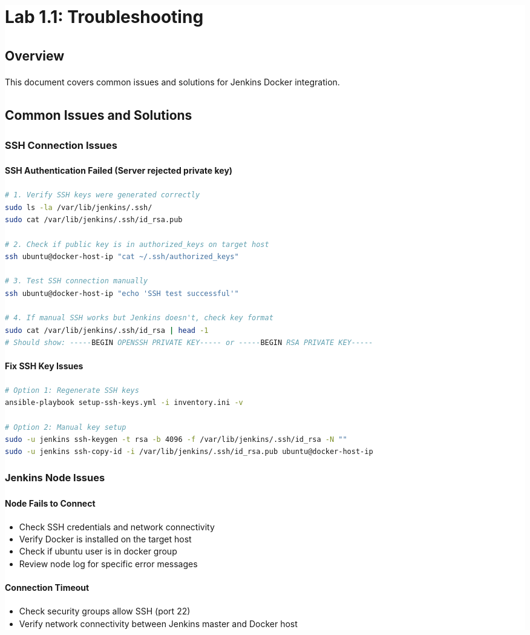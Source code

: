 # Lab 1.1: Troubleshooting

## Overview
This document covers common issues and solutions for Jenkins Docker integration.

## Common Issues and Solutions

### SSH Connection Issues

#### SSH Authentication Failed (Server rejected private key)
```bash
# 1. Verify SSH keys were generated correctly
sudo ls -la /var/lib/jenkins/.ssh/
sudo cat /var/lib/jenkins/.ssh/id_rsa.pub

# 2. Check if public key is in authorized_keys on target host
ssh ubuntu@docker-host-ip "cat ~/.ssh/authorized_keys"

# 3. Test SSH connection manually
ssh ubuntu@docker-host-ip "echo 'SSH test successful'"

# 4. If manual SSH works but Jenkins doesn't, check key format
sudo cat /var/lib/jenkins/.ssh/id_rsa | head -1
# Should show: -----BEGIN OPENSSH PRIVATE KEY----- or -----BEGIN RSA PRIVATE KEY-----
```

#### Fix SSH Key Issues
```bash
# Option 1: Regenerate SSH keys
ansible-playbook setup-ssh-keys.yml -i inventory.ini -v

# Option 2: Manual key setup
sudo -u jenkins ssh-keygen -t rsa -b 4096 -f /var/lib/jenkins/.ssh/id_rsa -N ""
sudo -u jenkins ssh-copy-id -i /var/lib/jenkins/.ssh/id_rsa.pub ubuntu@docker-host-ip
```

### Jenkins Node Issues

#### Node Fails to Connect
- Check SSH credentials and network connectivity
- Verify Docker is installed on the target host
- Check if ubuntu user is in docker group
- Review node log for specific error messages

#### Connection Timeout
- Check security groups allow SSH (port 22)
- Verify network connectivity between Jenkins master and Docker host
